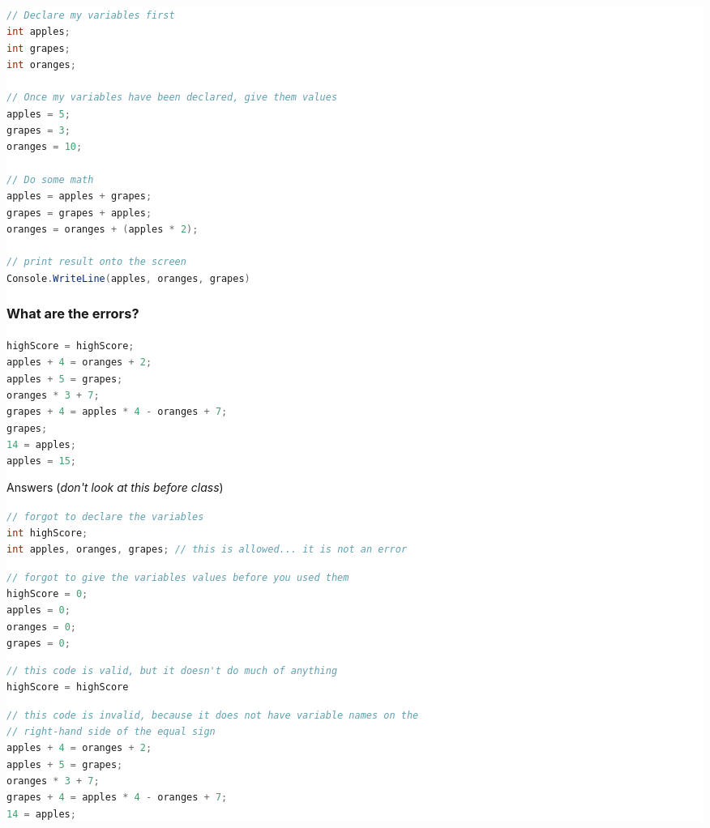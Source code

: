 ```csharp
// Declare my variables first
int apples;
int grapes;
int oranges;

// Once my variables have been declared, give them values 
apples = 5;
grapes = 3;
oranges = 10;

// Do some math
apples = apples + grapes;
grapes = grapes + apples;
oranges = oranges + (apples * 2);

// print result onto the screen
Console.WriteLine(apples, oranges, grapes)
```

### What are the errors?

```csharp
highScore = highScore;
apples + 4 = oranges + 2;
apples + 5 = grapes;
oranges * 3 + 7;
grapes + 4 = apples * 4 - oranges + 7;
grapes;
14 = apples;
apples = 15;
```

Answers (*don't look at this before class*)

```csharp
// forgot to declare the variables
int highScore;
int apples, oranges, grapes; // this is allowed... it is not an error

```

```csharp
// forgot to give the variables values before you used them
highScore = 0;
apples = 0;
oranges = 0;
grapes = 0;
```

```csharp
// this code is valid, but it doesn't do much of anything
highScore = highScore
```

```csharp
// this code is invalid, because it does not have variable names on the 
// right-hand side of the equal sign
apples + 4 = oranges + 2;
apples + 5 = grapes;
oranges * 3 + 7;
grapes + 4 = apples * 4 - oranges + 7;
14 = apples;
```

